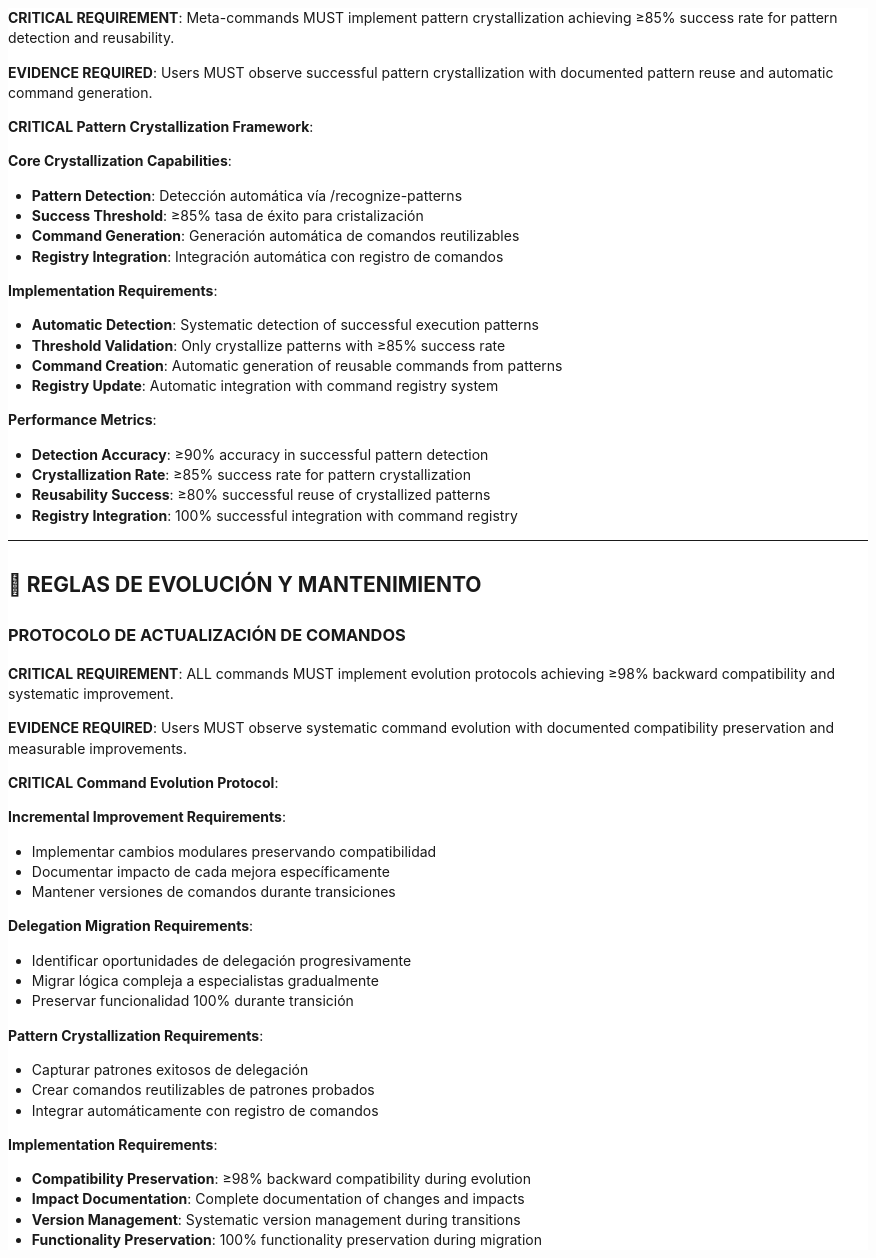 **CRITICAL REQUIREMENT**: Meta-commands MUST implement pattern crystallization achieving ≥85% success rate for pattern detection and reusability.

**EVIDENCE REQUIRED**: Users MUST observe successful pattern crystallization with documented pattern reuse and automatic command generation.

**CRITICAL Pattern Crystallization Framework**:

**Core Crystallization Capabilities**:
- **Pattern Detection**: Detección automática vía /recognize-patterns
- **Success Threshold**: ≥85% tasa de éxito para cristalización
- **Command Generation**: Generación automática de comandos reutilizables
- **Registry Integration**: Integración automática con registro de comandos

**Implementation Requirements**:
- **Automatic Detection**: Systematic detection of successful execution patterns
- **Threshold Validation**: Only crystallize patterns with ≥85% success rate
- **Command Creation**: Automatic generation of reusable commands from patterns
- **Registry Update**: Automatic integration with command registry system

**Performance Metrics**:
- **Detection Accuracy**: ≥90% accuracy in successful pattern detection
- **Crystallization Rate**: ≥85% success rate for pattern crystallization
- **Reusability Success**: ≥80% successful reuse of crystallized patterns
- **Registry Integration**: 100% successful integration with command registry

---

## 🔄 REGLAS DE EVOLUCIÓN Y MANTENIMIENTO

### **PROTOCOLO DE ACTUALIZACIÓN DE COMANDOS**

**CRITICAL REQUIREMENT**: ALL commands MUST implement evolution protocols achieving ≥98% backward compatibility and systematic improvement.

**EVIDENCE REQUIRED**: Users MUST observe systematic command evolution with documented compatibility preservation and measurable improvements.

**CRITICAL Command Evolution Protocol**:

**Incremental Improvement Requirements**:
- Implementar cambios modulares preservando compatibilidad
- Documentar impacto de cada mejora específicamente
- Mantener versiones de comandos durante transiciones

**Delegation Migration Requirements**:
- Identificar oportunidades de delegación progresivamente
- Migrar lógica compleja a especialistas gradualmente
- Preservar funcionalidad 100% durante transición

**Pattern Crystallization Requirements**:
- Capturar patrones exitosos de delegación
- Crear comandos reutilizables de patrones probados
- Integrar automáticamente con registro de comandos

**Implementation Requirements**:
- **Compatibility Preservation**: ≥98% backward compatibility during evolution
- **Impact Documentation**: Complete documentation of changes and impacts
- **Version Management**: Systematic version management during transitions
- **Functionality Preservation**: 100% functionality preservation during migration
